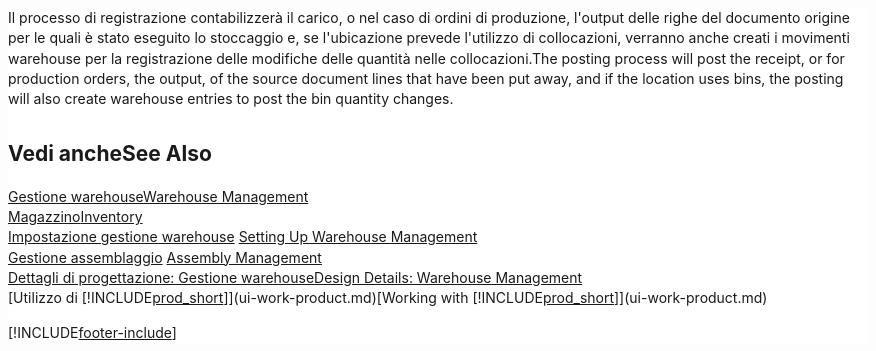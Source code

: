 <span data-ttu-id="3e7d0-150">Il processo di registrazione contabilizzerà il carico, o nel caso di ordini di produzione, l'output delle righe del documento origine per le quali è stato eseguito lo stoccaggio e, se l'ubicazione prevede l'utilizzo di collocazioni, verranno anche creati i movimenti warehouse per la registrazione delle modifiche delle quantità nelle collocazioni.</span><span class="sxs-lookup"><span data-stu-id="3e7d0-150">The posting process will post the receipt, or for production orders, the output, of the source document lines that have been put away, and if the location uses bins, the posting will also create warehouse entries to post the bin quantity changes.</span></span>

## <a name="see-also"></a><span data-ttu-id="3e7d0-151">Vedi anche</span><span class="sxs-lookup"><span data-stu-id="3e7d0-151">See Also</span></span>  
[<span data-ttu-id="3e7d0-152">Gestione warehouse</span><span class="sxs-lookup"><span data-stu-id="3e7d0-152">Warehouse Management</span></span>](warehouse-manage-warehouse.md)  
[<span data-ttu-id="3e7d0-153">Magazzino</span><span class="sxs-lookup"><span data-stu-id="3e7d0-153">Inventory</span></span>](inventory-manage-inventory.md)  
<span data-ttu-id="3e7d0-154">[Impostazione gestione warehouse](warehouse-setup-warehouse.md)   </span><span class="sxs-lookup"><span data-stu-id="3e7d0-154">[Setting Up Warehouse Management](warehouse-setup-warehouse.md)   </span></span>  
<span data-ttu-id="3e7d0-155">[Gestione assemblaggio](assembly-assemble-items.md)  </span><span class="sxs-lookup"><span data-stu-id="3e7d0-155">[Assembly Management](assembly-assemble-items.md)  </span></span>  
[<span data-ttu-id="3e7d0-156">Dettagli di progettazione: Gestione warehouse</span><span class="sxs-lookup"><span data-stu-id="3e7d0-156">Design Details: Warehouse Management</span></span>](design-details-warehouse-management.md)  
<span data-ttu-id="3e7d0-157">[Utilizzo di [!INCLUDE[prod_short](includes/prod_short.md)]](ui-work-product.md)</span><span class="sxs-lookup"><span data-stu-id="3e7d0-157">[Working with [!INCLUDE[prod_short](includes/prod_short.md)]](ui-work-product.md)</span></span>  


[!INCLUDE[footer-include](includes/footer-banner.md)]